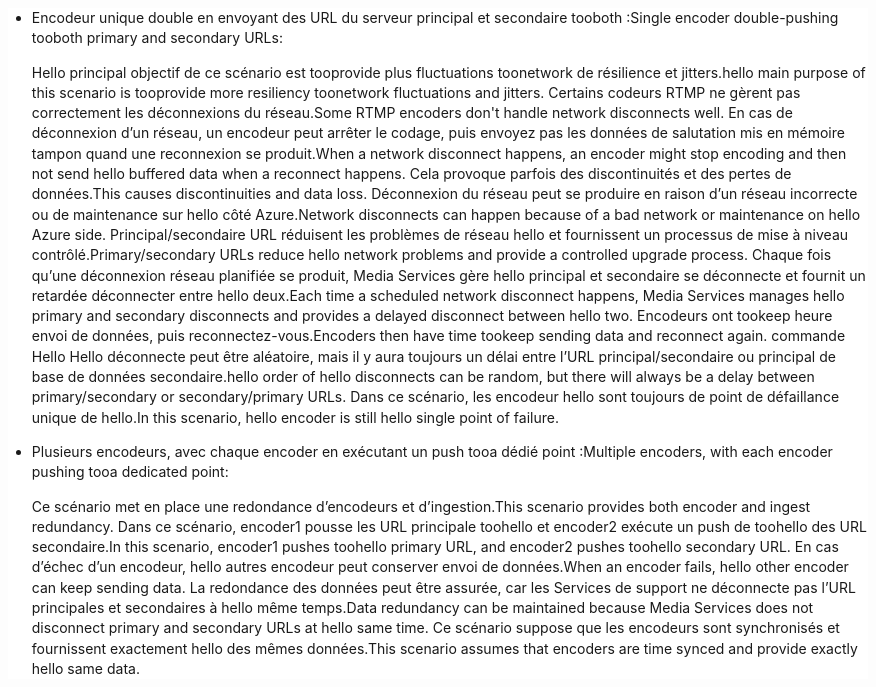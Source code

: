- <span data-ttu-id="6d5d6-164">Encodeur unique double en envoyant des URL du serveur principal et secondaire tooboth :</span><span class="sxs-lookup"><span data-stu-id="6d5d6-164">Single encoder double-pushing tooboth primary and secondary URLs:</span></span>

    <span data-ttu-id="6d5d6-165">Hello principal objectif de ce scénario est tooprovide plus fluctuations toonetwork de résilience et jitters.</span><span class="sxs-lookup"><span data-stu-id="6d5d6-165">hello main purpose of this scenario is tooprovide more resiliency toonetwork fluctuations and jitters.</span></span> <span data-ttu-id="6d5d6-166">Certains codeurs RTMP ne gèrent pas correctement les déconnexions du réseau.</span><span class="sxs-lookup"><span data-stu-id="6d5d6-166">Some RTMP encoders don't handle network disconnects well.</span></span> <span data-ttu-id="6d5d6-167">En cas de déconnexion d’un réseau, un encodeur peut arrêter le codage, puis envoyez pas les données de salutation mis en mémoire tampon quand une reconnexion se produit.</span><span class="sxs-lookup"><span data-stu-id="6d5d6-167">When a network disconnect happens, an encoder might stop encoding and then not send hello buffered data when a reconnect happens.</span></span> <span data-ttu-id="6d5d6-168">Cela provoque parfois des discontinuités et des pertes de données.</span><span class="sxs-lookup"><span data-stu-id="6d5d6-168">This causes discontinuities and data loss.</span></span> <span data-ttu-id="6d5d6-169">Déconnexion du réseau peut se produire en raison d’un réseau incorrecte ou de maintenance sur hello côté Azure.</span><span class="sxs-lookup"><span data-stu-id="6d5d6-169">Network disconnects can happen because of a bad network or maintenance on hello Azure side.</span></span> <span data-ttu-id="6d5d6-170">Principal/secondaire URL réduisent les problèmes de réseau hello et fournissent un processus de mise à niveau contrôlé.</span><span class="sxs-lookup"><span data-stu-id="6d5d6-170">Primary/secondary URLs reduce hello network problems and provide a controlled upgrade process.</span></span> <span data-ttu-id="6d5d6-171">Chaque fois qu’une déconnexion réseau planifiée se produit, Media Services gère hello principal et secondaire se déconnecte et fournit un retardée déconnecter entre hello deux.</span><span class="sxs-lookup"><span data-stu-id="6d5d6-171">Each time a scheduled network disconnect happens, Media Services manages hello primary and secondary disconnects and provides a delayed disconnect between hello two.</span></span> <span data-ttu-id="6d5d6-172">Encodeurs ont tookeep heure envoi de données, puis reconnectez-vous.</span><span class="sxs-lookup"><span data-stu-id="6d5d6-172">Encoders then have time tookeep sending data and reconnect again.</span></span> <span data-ttu-id="6d5d6-173">commande Hello Hello déconnecte peut être aléatoire, mais il y aura toujours un délai entre l’URL principal/secondaire ou principal de base de données secondaire.</span><span class="sxs-lookup"><span data-stu-id="6d5d6-173">hello order of hello disconnects can be random, but there will always be a delay between primary/secondary or secondary/primary URLs.</span></span> <span data-ttu-id="6d5d6-174">Dans ce scénario, les encodeur hello sont toujours de point de défaillance unique de hello.</span><span class="sxs-lookup"><span data-stu-id="6d5d6-174">In this scenario, hello encoder is still hello single point of failure.</span></span>

- <span data-ttu-id="6d5d6-175">Plusieurs encodeurs, avec chaque encoder en exécutant un push tooa dédié point :</span><span class="sxs-lookup"><span data-stu-id="6d5d6-175">Multiple encoders, with each encoder pushing tooa dedicated point:</span></span>

    <span data-ttu-id="6d5d6-176">Ce scénario met en place une redondance d’encodeurs et d’ingestion.</span><span class="sxs-lookup"><span data-stu-id="6d5d6-176">This scenario provides both encoder and ingest redundancy.</span></span> <span data-ttu-id="6d5d6-177">Dans ce scénario, encoder1 pousse les URL principale toohello et encoder2 exécute un push de toohello des URL secondaire.</span><span class="sxs-lookup"><span data-stu-id="6d5d6-177">In this scenario, encoder1 pushes toohello primary URL, and encoder2 pushes toohello secondary URL.</span></span> <span data-ttu-id="6d5d6-178">En cas d’échec d’un encodeur, hello autres encodeur peut conserver envoi de données.</span><span class="sxs-lookup"><span data-stu-id="6d5d6-178">When an encoder fails, hello other encoder can keep sending data.</span></span> <span data-ttu-id="6d5d6-179">La redondance des données peut être assurée, car les Services de support ne déconnecte pas l’URL principales et secondaires à hello même temps.</span><span class="sxs-lookup"><span data-stu-id="6d5d6-179">Data redundancy can be maintained because Media Services does not disconnect primary and secondary URLs at hello same time.</span></span> <span data-ttu-id="6d5d6-180">Ce scénario suppose que les encodeurs sont synchronisés et fournissent exactement hello des mêmes données.</span><span class="sxs-lookup"><span data-stu-id="6d5d6-180">This scenario assumes that encoders are time synced and provide exactly hello same data.</span></span>  
